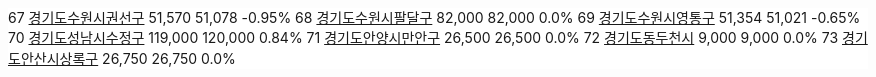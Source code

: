   <tr class="item">
    <td>67</td>
    <td><a href="/apt/경기도수원시권선구">경기도수원시권선구</a></td>
    <td>51,570</td>
    <td>51,078</td>
    <td>-0.95%</td>
  </tr>

  <tr class="item">
    <td>68</td>
    <td><a href="/apt/경기도수원시팔달구">경기도수원시팔달구</a></td>
    <td>82,000</td>
    <td>82,000</td>
    <td>0.0%</td>
  </tr>

  <tr class="item">
    <td>69</td>
    <td><a href="/apt/경기도수원시영통구">경기도수원시영통구</a></td>
    <td>51,354</td>
    <td>51,021</td>
    <td>-0.65%</td>
  </tr>

  <tr class="item">
    <td>70</td>
    <td><a href="/apt/경기도성남시수정구">경기도성남시수정구</a></td>
    <td>119,000</td>
    <td>120,000</td>
    <td>0.84%</td>
  </tr>

  <tr class="item">
    <td>71</td>
    <td><a href="/apt/경기도안양시만안구">경기도안양시만안구</a></td>
    <td>26,500</td>
    <td>26,500</td>
    <td>0.0%</td>
  </tr>

  <tr class="item">
    <td>72</td>
    <td><a href="/apt/경기도동두천시">경기도동두천시</a></td>
    <td>9,000</td>
    <td>9,000</td>
    <td>0.0%</td>
  </tr>

  <tr class="item">
    <td>73</td>
    <td><a href="/apt/경기도안산시상록구">경기도안산시상록구</a></td>
    <td>26,750</td>
    <td>26,750</td>
    <td>0.0%</td>
  </tr>
